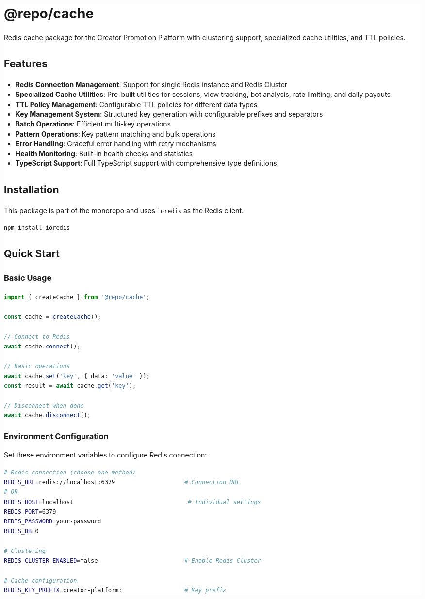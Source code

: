 # @repo/cache

Redis cache package for the Creator Promotion Platform with clustering support, specialized cache utilities, and TTL policies.

## Features

- **Redis Connection Management**: Support for single Redis instance and Redis Cluster
- **Specialized Cache Utilities**: Pre-built utilities for sessions, view tracking, bot analysis, rate limiting, and daily payouts
- **TTL Policy Management**: Configurable TTL policies for different data types
- **Key Management System**: Structured key generation with configurable prefixes and separators
- **Batch Operations**: Efficient multi-key operations
- **Pattern Operations**: Key pattern matching and bulk operations
- **Error Handling**: Graceful error handling with retry mechanisms
- **Health Monitoring**: Built-in health checks and statistics
- **TypeScript Support**: Full TypeScript support with comprehensive type definitions

## Installation

This package is part of the monorepo and uses `ioredis` as the Redis client.

```bash
npm install ioredis
```

## Quick Start

### Basic Usage

```typescript
import { createCache } from '@repo/cache';

const cache = createCache();

// Connect to Redis
await cache.connect();

// Basic operations
await cache.set('key', { data: 'value' });
const result = await cache.get('key');

// Disconnect when done
await cache.disconnect();
```

### Environment Configuration

Set these environment variables to configure Redis connection:

```bash
# Redis connection (choose one method)
REDIS_URL=redis://localhost:6379                    # Connection URL
# OR
REDIS_HOST=localhost                                 # Individual settings
REDIS_PORT=6379
REDIS_PASSWORD=your-password
REDIS_DB=0

# Clustering
REDIS_CLUSTER_ENABLED=false                         # Enable Redis Cluster

# Cache configuration
REDIS_KEY_PREFIX=creator-platform:                  # Key prefix
```